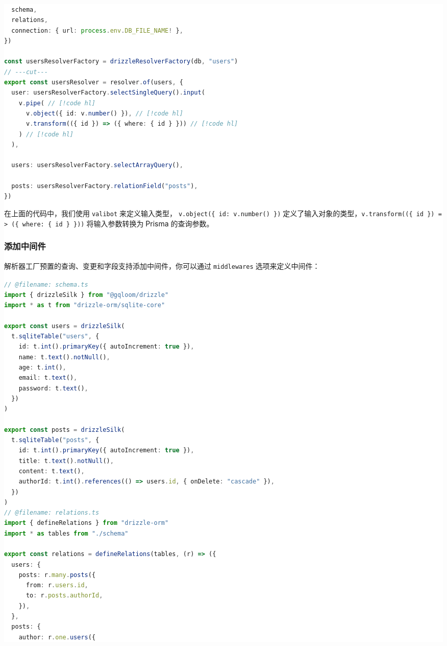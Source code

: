 ```ts twoslash
  schema,
  relations,
  connection: { url: process.env.DB_FILE_NAME! },
})

const usersResolverFactory = drizzleResolverFactory(db, "users")
// ---cut---
export const usersResolver = resolver.of(users, {
  user: usersResolverFactory.selectSingleQuery().input(
    v.pipe( // [!code hl]
      v.object({ id: v.number() }), // [!code hl]
      v.transform(({ id }) => ({ where: { id } })) // [!code hl]
    ) // [!code hl]
  ),

  users: usersResolverFactory.selectArrayQuery(),

  posts: usersResolverFactory.relationField("posts"),
})
```

在上面的代码中，我们使用 `valibot` 来定义输入类型， `v.object({ id: v.number() })` 定义了输入对象的类型，`v.transform(({ id }) => ({ where: { id } }))` 将输入参数转换为 Prisma 的查询参数。

### 添加中间件

解析器工厂预置的查询、变更和字段支持添加中间件，你可以通过 `middlewares` 选项来定义中间件：

```ts twoslash
// @filename: schema.ts
import { drizzleSilk } from "@gqloom/drizzle"
import * as t from "drizzle-orm/sqlite-core"

export const users = drizzleSilk(
  t.sqliteTable("users", {
    id: t.int().primaryKey({ autoIncrement: true }),
    name: t.text().notNull(),
    age: t.int(),
    email: t.text(),
    password: t.text(),
  })
)

export const posts = drizzleSilk(
  t.sqliteTable("posts", {
    id: t.int().primaryKey({ autoIncrement: true }),
    title: t.text().notNull(),
    content: t.text(),
    authorId: t.int().references(() => users.id, { onDelete: "cascade" }),
  })
)
// @filename: relations.ts
import { defineRelations } from "drizzle-orm"
import * as tables from "./schema"

export const relations = defineRelations(tables, (r) => ({
  users: {
    posts: r.many.posts({
      from: r.users.id,
      to: r.posts.authorId,
    }),
  },
  posts: {
    author: r.one.users({
```